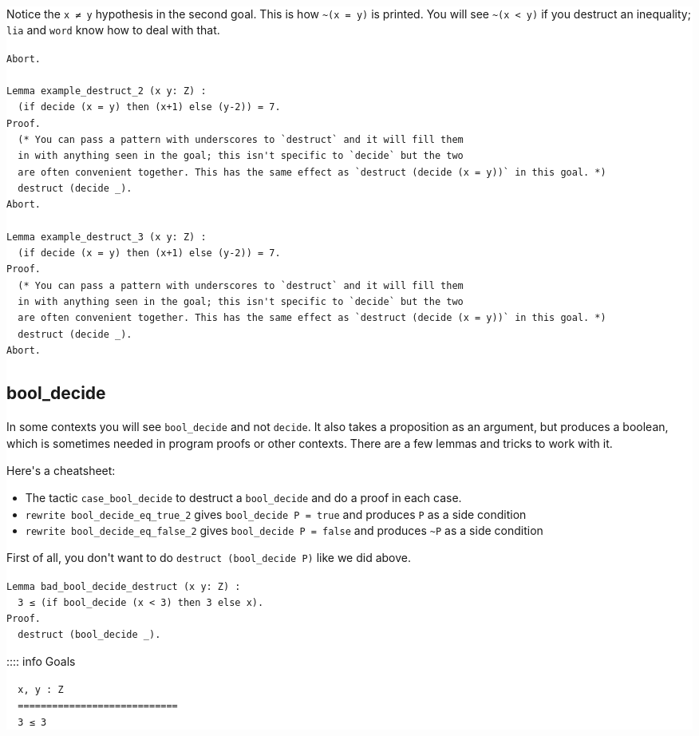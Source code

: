 Notice the `x ≠ y` hypothesis in the second goal. This is how `~(x = y)` is printed. You will see `~(x < y)` if you destruct an inequality; `lia` and `word` know how to deal with that.

```rocq
Abort.

Lemma example_destruct_2 (x y: Z) :
  (if decide (x = y) then (x+1) else (y-2)) = 7.
Proof.
  (* You can pass a pattern with underscores to `destruct` and it will fill them
  in with anything seen in the goal; this isn't specific to `decide` but the two
  are often convenient together. This has the same effect as `destruct (decide (x = y))` in this goal. *)
  destruct (decide _).
Abort.

Lemma example_destruct_3 (x y: Z) :
  (if decide (x = y) then (x+1) else (y-2)) = 7.
Proof.
  (* You can pass a pattern with underscores to `destruct` and it will fill them
  in with anything seen in the goal; this isn't specific to `decide` but the two
  are often convenient together. This has the same effect as `destruct (decide (x = y))` in this goal. *)
  destruct (decide _).
Abort.

```

## bool_decide

In some contexts you will see `bool_decide` and not `decide`. It also takes a proposition as an argument, but produces a boolean, which is sometimes needed in program proofs or other contexts. There are a few lemmas and tricks to work with it.

Here's a cheatsheet:

- The tactic `case_bool_decide` to destruct a `bool_decide` and do a proof in each case.
- `rewrite bool_decide_eq_true_2` gives `bool_decide P = true` and produces `P` as a side condition
- `rewrite bool_decide_eq_false_2` gives `bool_decide P = false` and produces `~P` as a side condition

First of all, you don't want to do `destruct (bool_decide P)` like we did above.

```rocq
Lemma bad_bool_decide_destruct (x y: Z) :
  3 ≤ (if bool_decide (x < 3) then 3 else x).
Proof.
  destruct (bool_decide _).
```

:::: info Goals

```txt title="goal 1"
  x, y : Z
  ============================
  3 ≤ 3
```
